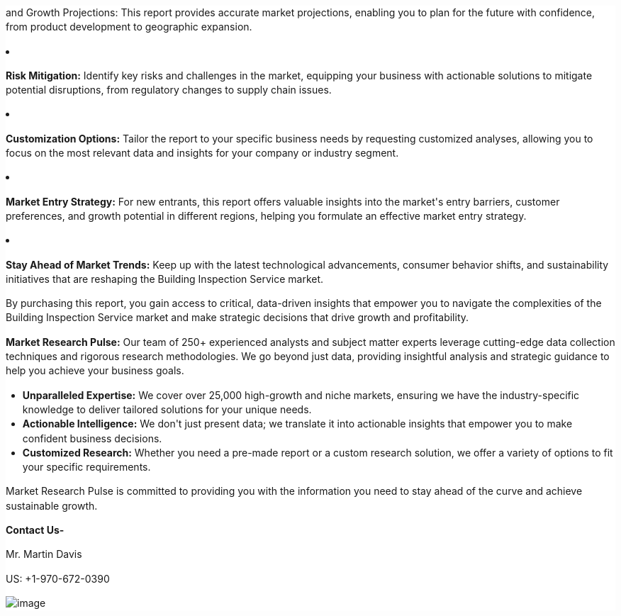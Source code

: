 and Growth Projections:</strong> This report provides accurate market projections, enabling you to plan for the future with confidence, from product development to geographic expansion.</p></li><li><p><strong>Risk Mitigation:</strong> Identify key risks and challenges in the market, equipping your business with actionable solutions to mitigate potential disruptions, from regulatory changes to supply chain issues.</p></li><li><p><strong>Customization Options:</strong> Tailor the report to your specific business needs by requesting customized analyses, allowing you to focus on the most relevant data and insights for your company or industry segment.</p></li><li><p><strong>Market Entry Strategy:</strong> For new entrants, this report offers valuable insights into the market's entry barriers, customer preferences, and growth potential in different regions, helping you formulate an effective market entry strategy.</p></li><li><p><strong>Stay Ahead of Market Trends:</strong> Keep up with the latest technological advancements, consumer behavior shifts, and sustainability initiatives that are reshaping the Building Inspection Service market.</p></li></ol><p>By purchasing this report, you gain access to critical, data-driven insights that empower you to navigate the complexities of the Building Inspection Service market and make strategic decisions that drive growth and profitability.</p><p><strong>Market Research Pulse:</strong>&nbsp;Our team of 250+ experienced analysts and subject matter experts leverage cutting-edge data collection techniques and rigorous research methodologies. We go beyond just data, providing insightful analysis and strategic guidance to help you achieve your business goals.</p><ul><li><strong>Unparalleled Expertise:</strong>&nbsp;We cover over 25,000 high-growth and niche markets, ensuring we have the industry-specific knowledge to deliver tailored solutions for your unique needs.</li><li><strong>Actionable Intelligence:</strong>&nbsp;We don't just present data; we translate it into actionable insights that empower you to make confident business decisions.</li><li><strong>Customized Research:</strong>&nbsp;Whether you need a pre-made report or a custom research solution, we offer a variety of options to fit your specific requirements.</li></ul><p>Market Research Pulse is committed to providing you with the information you need to stay ahead of the curve and achieve sustainable growth.</p><p><strong>Contact Us-</strong></p><p>Mr. Martin Davis</p><p>US: +1-970-672-0390</p>
![image](https://github.com/user-attachments/assets/63d02457-6aae-49f4-8673-0134a4ee6112)
